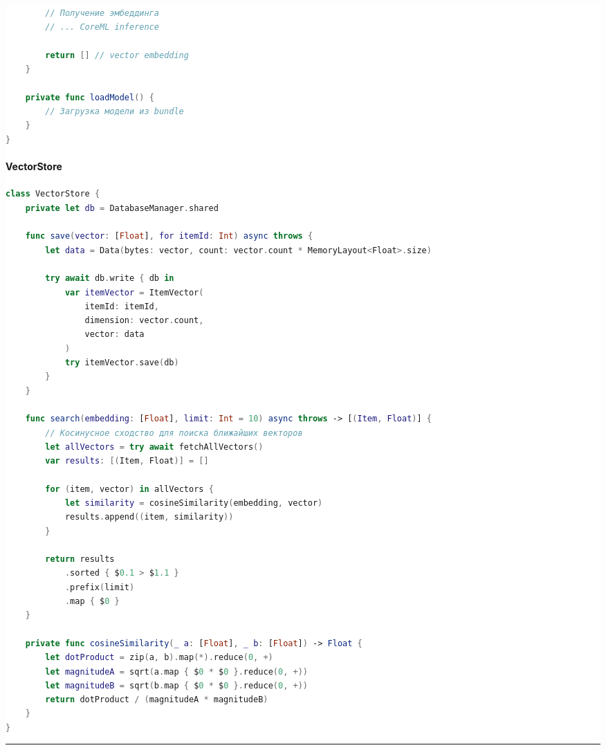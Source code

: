 ```swift
        // Получение эмбеддинга
        // ... CoreML inference
        
        return [] // vector embedding
    }
    
    private func loadModel() {
        // Загрузка модели из bundle
    }
}
```

#### VectorStore
```swift
class VectorStore {
    private let db = DatabaseManager.shared
    
    func save(vector: [Float], for itemId: Int) async throws {
        let data = Data(bytes: vector, count: vector.count * MemoryLayout<Float>.size)
        
        try await db.write { db in
            var itemVector = ItemVector(
                itemId: itemId,
                dimension: vector.count,
                vector: data
            )
            try itemVector.save(db)
        }
    }
    
    func search(embedding: [Float], limit: Int = 10) async throws -> [(Item, Float)] {
        // Косинусное сходство для поиска ближайших векторов
        let allVectors = try await fetchAllVectors()
        var results: [(Item, Float)] = []
        
        for (item, vector) in allVectors {
            let similarity = cosineSimilarity(embedding, vector)
            results.append((item, similarity))
        }
        
        return results
            .sorted { $0.1 > $1.1 }
            .prefix(limit)
            .map { $0 }
    }
    
    private func cosineSimilarity(_ a: [Float], _ b: [Float]) -> Float {
        let dotProduct = zip(a, b).map(*).reduce(0, +)
        let magnitudeA = sqrt(a.map { $0 * $0 }.reduce(0, +))
        let magnitudeB = sqrt(b.map { $0 * $0 }.reduce(0, +))
        return dotProduct / (magnitudeA * magnitudeB)
    }
}
```

---
